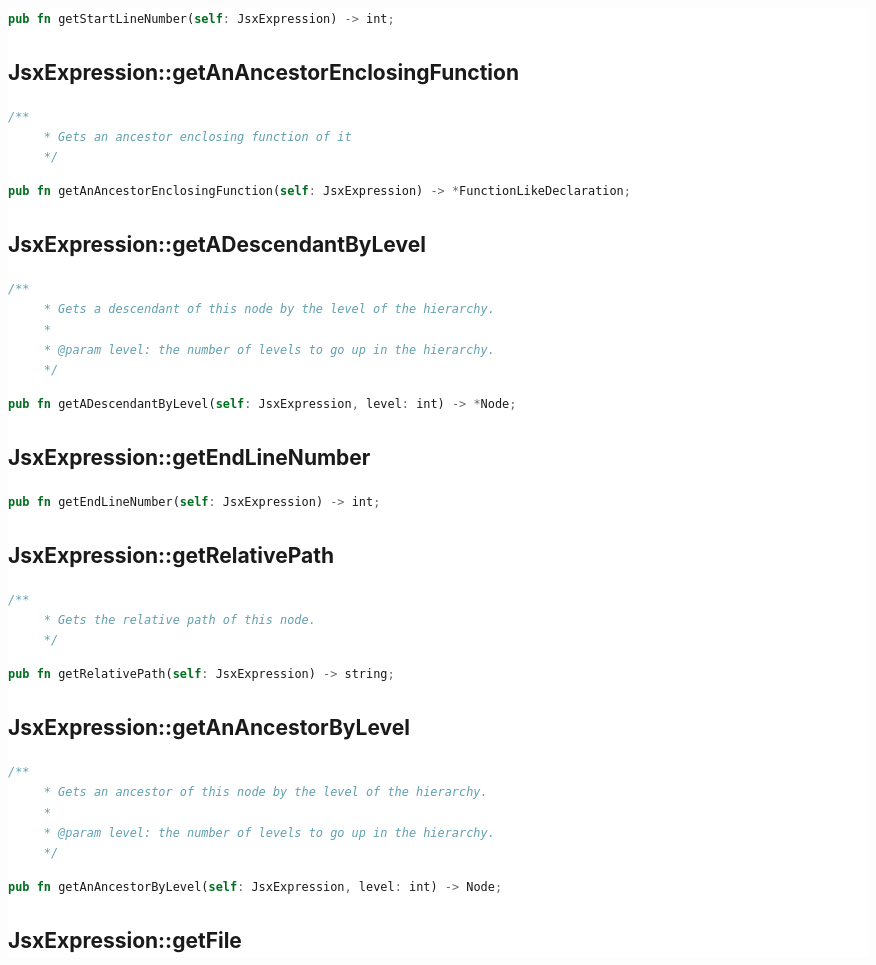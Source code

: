 ```rust
pub fn getStartLineNumber(self: JsxExpression) -> int;
```
## JsxExpression::getAnAncestorEnclosingFunction

```rust
/**
     * Gets an ancestor enclosing function of it
     */
```
```rust
pub fn getAnAncestorEnclosingFunction(self: JsxExpression) -> *FunctionLikeDeclaration;
```
## JsxExpression::getADescendantByLevel

```rust
/**
     * Gets a descendant of this node by the level of the hierarchy.
     *
     * @param level: the number of levels to go up in the hierarchy.
     */
```
```rust
pub fn getADescendantByLevel(self: JsxExpression, level: int) -> *Node;
```
## JsxExpression::getEndLineNumber

```rust
pub fn getEndLineNumber(self: JsxExpression) -> int;
```
## JsxExpression::getRelativePath

```rust
/**
     * Gets the relative path of this node.
     */
```
```rust
pub fn getRelativePath(self: JsxExpression) -> string;
```
## JsxExpression::getAnAncestorByLevel

```rust
/**
     * Gets an ancestor of this node by the level of the hierarchy.
     *
     * @param level: the number of levels to go up in the hierarchy.
     */
```
```rust
pub fn getAnAncestorByLevel(self: JsxExpression, level: int) -> Node;
```
## JsxExpression::getFile
